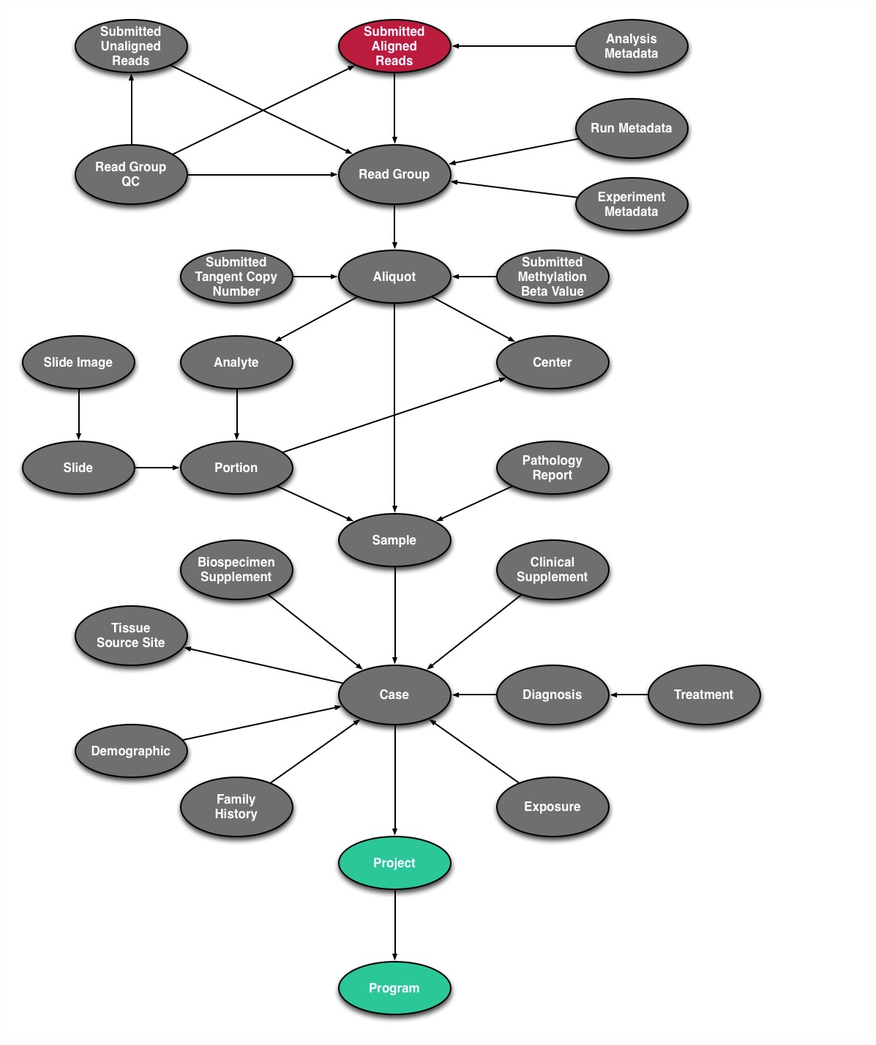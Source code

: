 [![GDC Data Model 1](images/DataModel-1.jpg)](images/DataModel-1.jpg "Click to see the full image.")
